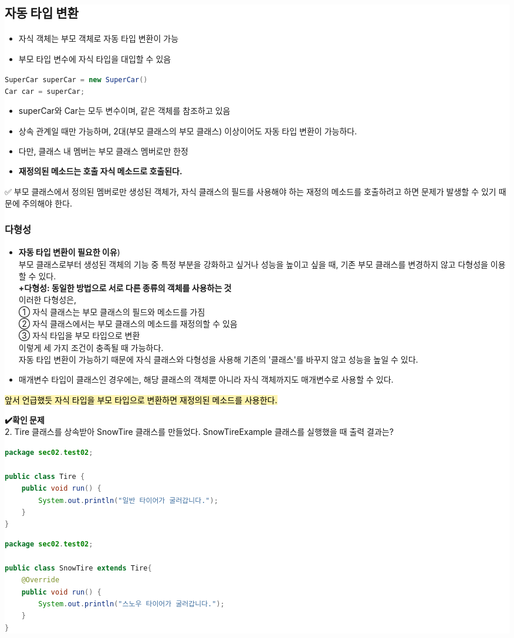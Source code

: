 ## 자동 타입 변환

* 자식 객체는 부모 객체로 자동 타입 변환이 가능  

* 부모 타입 변수에 자식 타입을 대입할 수 있음

```java
SuperCar superCar = new SuperCar()
Car car = superCar;
```

* superCar와 Car는 모두 변수이며, 같은 객체를 참조하고 있음  

* 상속 관계일 때만 가능하며, 2대(부모 클래스의 부모 클래스) 이상이어도 자동 타입 변환이 가능하다.

* 다만, 클래스 내 멤버는 부모 클래스 멤버로만 한정

* **재정의된 메소드는 호출 자식 메소드로 호출된다.**  

✅ 부모 클래스에서 정의된 멤버로만 생성된 객체가, 자식 클래스의 필드를 사용해야 하는 재정의 메소드를 호출하려고 하면 문제가 발생할 수 있기 때문에 주의해야 한다.  

### 다형성

* **자동 타입 변환이 필요한 이유**)  
부모 클래스로부터 생성된 객체의 기능 중 특정 부분을 강화하고 싶거나 성능을 높이고 싶을 때, 기존 부모 클래스를 변경하지 않고 다형성을 이용할 수 있다.  
**+다형성: 동일한 방법으로 서로 다른 종류의 객체를 사용하는 것**  
이러한 다형성은,  
① 자식 클래스는 부모 클래스의 필드와 메소드를 가짐  
② 자식 클래스에서는 부모 클래스의 메소드를 재정의할 수 있음  
③ 자식 타입을 부모 타입으로 변환  
이렇게 세 가지 조건이 충족될 때 가능하다.  
자동 타입 변환이 가능하기 때문에 자식 클래스와 다형성을 사용해 기존의 '클래스'를 바꾸지 않고 성능을 높일 수 있다.  

* 매개변수 타입이 클래스인 경우에는, 해당 클래스의 객체뿐 아니라 자식 객체까지도 매개변수로 사용할 수 있다.  
<span style="background-color: #fff5b1; color: black">
앞서 언급했듯 자식 타입을 부모 타입으로 변환하면 재정의된 메소드를 사용한다.</span>

**✔️확인 문제**  
2. Tire 클래스를 상속받아 SnowTire 클래스를 만들었다. SnowTireExample 클래스를 실행했을 때 출력 결과는?  

```java
package sec02.test02;

public class Tire {
	public void run() {
		System.out.println("일반 타이어가 굴러갑니다.");
	}
}
```

```java
package sec02.test02;

public class SnowTire extends Tire{
	@Override
	public void run() {
		System.out.println("스노우 타이어가 굴러갑니다.");
	}
}

```
